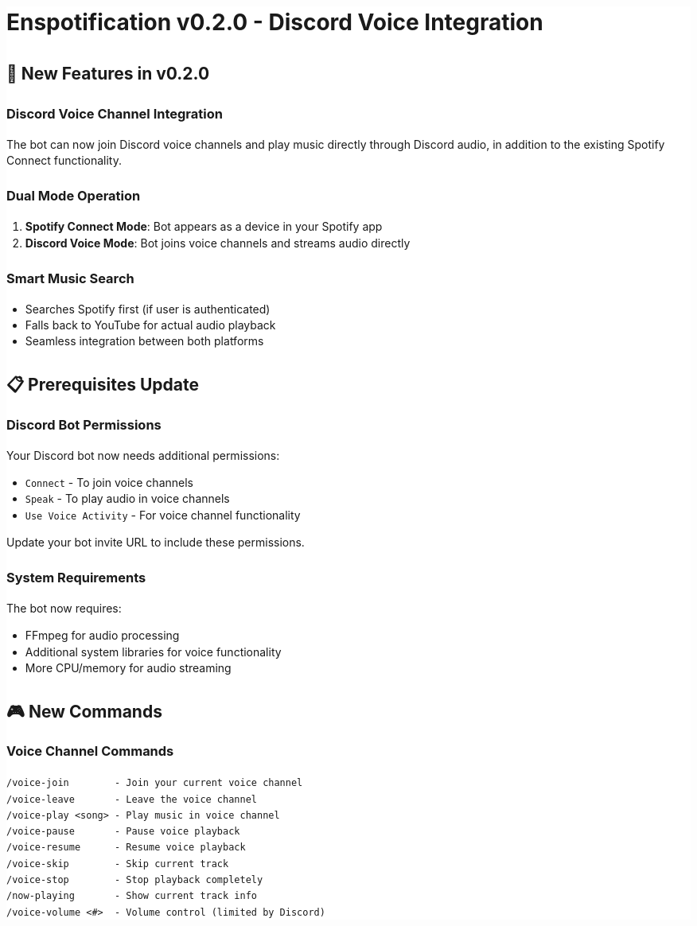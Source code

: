 # Enspotification v0.2.0 - Discord Voice Integration

## 🎵 New Features in v0.2.0

### Discord Voice Channel Integration
The bot can now join Discord voice channels and play music directly through Discord audio, in addition to the existing Spotify Connect functionality.

### Dual Mode Operation
1. **Spotify Connect Mode**: Bot appears as a device in your Spotify app
2. **Discord Voice Mode**: Bot joins voice channels and streams audio directly

### Smart Music Search
- Searches Spotify first (if user is authenticated)
- Falls back to YouTube for actual audio playback
- Seamless integration between both platforms

## 📋 Prerequisites Update

### Discord Bot Permissions
Your Discord bot now needs additional permissions:
- `Connect` - To join voice channels
- `Speak` - To play audio in voice channels  
- `Use Voice Activity` - For voice channel functionality

Update your bot invite URL to include these permissions.

### System Requirements
The bot now requires:
- FFmpeg for audio processing
- Additional system libraries for voice functionality
- More CPU/memory for audio streaming

## 🎮 New Commands

### Voice Channel Commands
```
/voice-join        - Join your current voice channel
/voice-leave       - Leave the voice channel
/voice-play <song> - Play music in voice channel
/voice-pause       - Pause voice playback
/voice-resume      - Resume voice playback
/voice-skip        - Skip current track
/voice-stop        - Stop playback completely
/now-playing       - Show current track info
/voice-volume <#>  - Volume control (limited by Discord)
```
